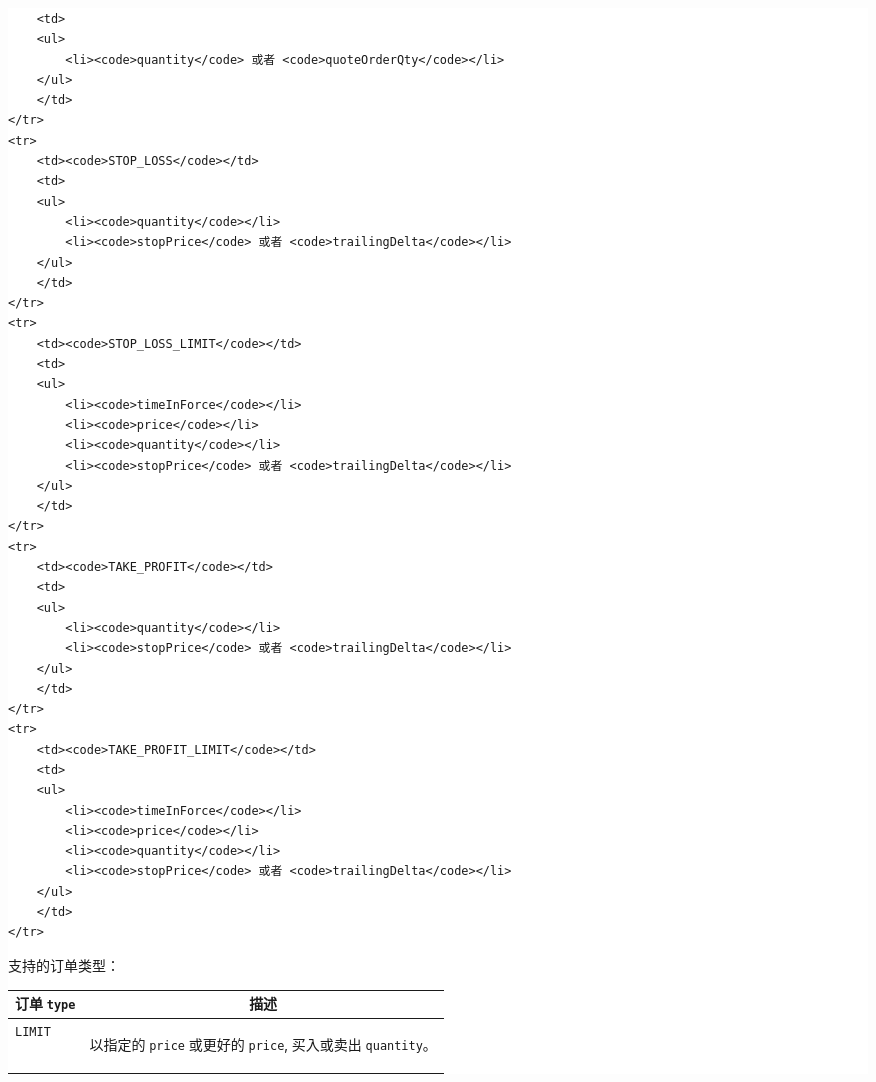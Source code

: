         <td>
        <ul>
            <li><code>quantity</code> 或者 <code>quoteOrderQty</code></li>
        </ul>
        </td>
    </tr>
    <tr>
        <td><code>STOP_LOSS</code></td>
        <td>
        <ul>
            <li><code>quantity</code></li>
            <li><code>stopPrice</code> 或者 <code>trailingDelta</code></li>
        </ul>
        </td>
    </tr>
    <tr>
        <td><code>STOP_LOSS_LIMIT</code></td>
        <td>
        <ul>
            <li><code>timeInForce</code></li>
            <li><code>price</code></li>
            <li><code>quantity</code></li>
            <li><code>stopPrice</code> 或者 <code>trailingDelta</code></li>
        </ul>
        </td>
    </tr>
    <tr>
        <td><code>TAKE_PROFIT</code></td>
        <td>
        <ul>
            <li><code>quantity</code></li>
            <li><code>stopPrice</code> 或者 <code>trailingDelta</code></li>
        </ul>
        </td>
    </tr>
    <tr>
        <td><code>TAKE_PROFIT_LIMIT</code></td>
        <td>
        <ul>
            <li><code>timeInForce</code></li>
            <li><code>price</code></li>
            <li><code>quantity</code></li>
            <li><code>stopPrice</code> 或者 <code>trailingDelta</code></li>
        </ul>
        </td>
    </tr>
</tbody>
</table>

支持的订单类型：

<table>
<thead>
    <tr>
        <th>订单 <code>type</code></th>
        <th>描述</th>
    </tr>
</thead>
<tbody>
    <tr>
        <td><code>LIMIT</code></td>
        <td>
        <p>
            以指定的 <code>price</code> 或更好的 <code>price</code>, 买入或卖出 <code>quantity</code>。